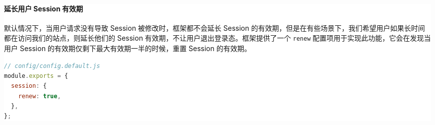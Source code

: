 #### 延长用户 Session 有效期

默认情况下，当用户请求没有导致 Session 被修改时，框架都不会延长 Session 的有效期，但是在有些场景下，我们希望用户如果长时间都在访问我们的站点，则延长他们的 Session 有效期，不让用户退出登录态。框架提供了一个 `renew` 配置项用于实现此功能，它会在发现当用户 Session 的有效期仅剩下最大有效期一半的时候，重置 Session 的有效期。

```js
// config/config.default.js
module.exports = {
  session: {
    renew: true,
  },
};
```

[egg-redis]: https://github.com/eggjs/egg-redis
[egg-session-redis]: https://github.com/eggjs/egg-session-redis

